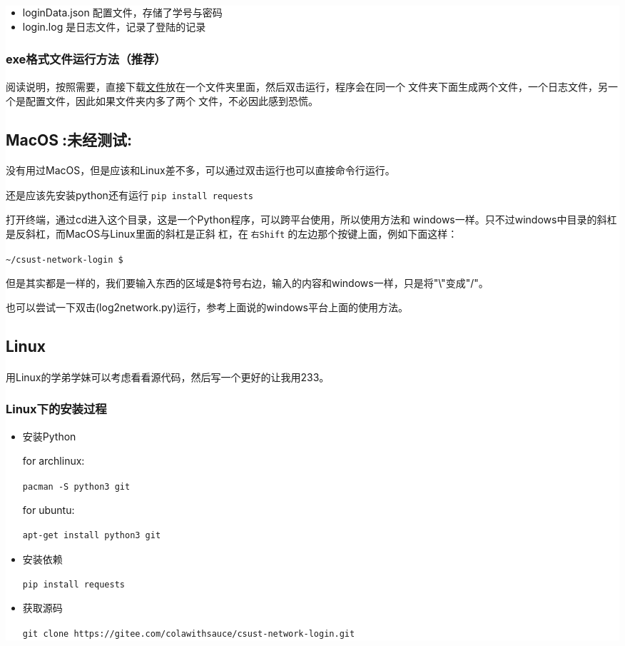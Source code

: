 -   loginData.json 配置文件，存储了学号与密码
-   login.log 是日志文件，记录了登陆的记录


<a id="org7bdb83d"></a>

### exe格式文件运行方法（推荐）

阅读说明，按照需要，直接下载[文件](https://github.com/colawithsauce/csust-network-login/releases/tag/v1.0)放在一个文件夹里面，然后双击运行，程序会在同一个
文件夹下面生成两个文件，一个日志文件，另一个是配置文件，因此如果文件夹内多了两个
文件，不必因此感到恐慌。


<a id="orgd1d95dc"></a>

## MacOS     :未经测试:

没有用过MacOS，但是应该和Linux差不多，可以通过双击运行也可以直接命令行运行。

还是应该先安装python还有运行 `pip install requests`

打开终端，通过cd进入这个目录，这是一个Python程序，可以跨平台使用，所以使用方法和
windows一样。只不过windows中目录的斜杠是反斜杠，而MacOS与Linux里面的斜杠是正斜
杠，在 `右Shift` 的左边那个按键上面，例如下面这样：

    ~/csust-network-login $

但是其实都是一样的，我们要输入东西的区域是$符号右边，输入的内容和windows一样，只是将"\\"变成"/"。

也可以尝试一下双击(log2network.py)运行，参考上面说的windows平台上面的使用方法。


<a id="org7723dc3"></a>

## Linux

用Linux的学弟学妹可以考虑看看源代码，然后写一个更好的让我用233。


<a id="org8b2cdd0"></a>

### Linux下的安装过程

-   安装Python

    for archlinux:

        pacman -S python3 git

    for ubuntu:

        apt-get install python3 git

-   安装依赖

        pip install requests

-   获取源码

        git clone https://gitee.com/colawithsauce/csust-network-login.git
